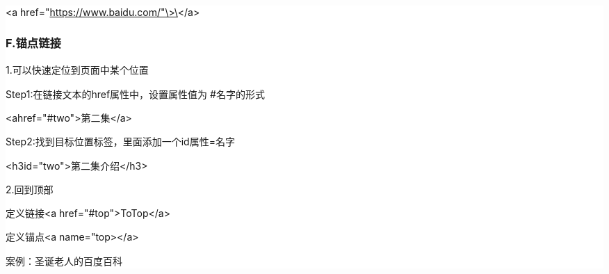 \<a href="https://www.baidu.com/"\>\</a\>
### F.锚点链接
1.可以快速定位到页面中某个位置

Step1:在链接文本的href属性中，设置属性值为 \#名字的形式

\<ahref="#two"\>第二集\</a\>

Step2:找到目标位置标签，里面添加一个id属性=名字

\<h3id="two"\>第二集介绍\</h3\>

2.回到顶部

定义链接\<a href="#top"\>ToTop\</a\>

定义锚点\<a name="top\>\</a\>

案例：圣诞老人的百度百科

